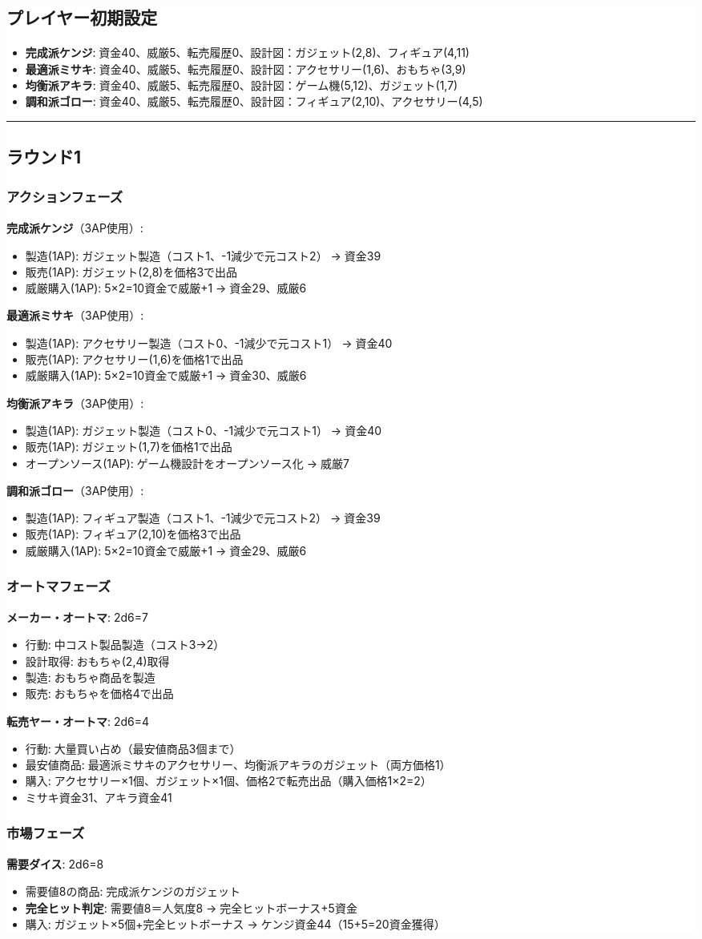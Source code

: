 ## プレイヤー初期設定
- **完成派ケンジ**: 資金40、威厳5、転売履歴0、設計図：ガジェット(2,8)、フィギュア(4,11)
- **最適派ミサキ**: 資金40、威厳5、転売履歴0、設計図：アクセサリー(1,6)、おもちゃ(3,9)
- **均衡派アキラ**: 資金40、威厳5、転売履歴0、設計図：ゲーム機(5,12)、ガジェット(1,7)
- **調和派ゴロー**: 資金40、威厳5、転売履歴0、設計図：フィギュア(2,10)、アクセサリー(4,5)

---

## ラウンド1

### アクションフェーズ

**完成派ケンジ**（3AP使用）:
- 製造(1AP): ガジェット製造（コスト1、-1減少で元コスト2） → 資金39
- 販売(1AP): ガジェット(2,8)を価格3で出品
- 威厳購入(1AP): 5×2=10資金で威厳+1 → 資金29、威厳6

**最適派ミサキ**（3AP使用）:
- 製造(1AP): アクセサリー製造（コスト0、-1減少で元コスト1） → 資金40
- 販売(1AP): アクセサリー(1,6)を価格1で出品
- 威厳購入(1AP): 5×2=10資金で威厳+1 → 資金30、威厳6

**均衡派アキラ**（3AP使用）:
- 製造(1AP): ガジェット製造（コスト0、-1減少で元コスト1） → 資金40
- 販売(1AP): ガジェット(1,7)を価格1で出品
- オープンソース(1AP): ゲーム機設計をオープンソース化 → 威厳7

**調和派ゴロー**（3AP使用）:
- 製造(1AP): フィギュア製造（コスト1、-1減少で元コスト2） → 資金39
- 販売(1AP): フィギュア(2,10)を価格3で出品
- 威厳購入(1AP): 5×2=10資金で威厳+1 → 資金29、威厳6

### オートマフェーズ

**メーカー・オートマ**: 2d6=7
- 行動: 中コスト製品製造（コスト3→2）
- 設計取得: おもちゃ(2,4)取得
- 製造: おもちゃ商品を製造
- 販売: おもちゃを価格4で出品

**転売ヤー・オートマ**: 2d6=4
- 行動: 大量買い占め（最安値商品3個まで）
- 最安値商品: 最適派ミサキのアクセサリー、均衡派アキラのガジェット（両方価格1）
- 購入: アクセサリー×1個、ガジェット×1個、価格2で転売出品（購入価格1×2=2）
- ミサキ資金31、アキラ資金41

### 市場フェーズ

**需要ダイス**: 2d6=8
- 需要値8の商品: 完成派ケンジのガジェット
- **完全ヒット判定**: 需要値8＝人気度8 → 完全ヒットボーナス+5資金
- 購入: ガジェット×5個+完全ヒットボーナス → ケンジ資金44（15+5=20資金獲得）
